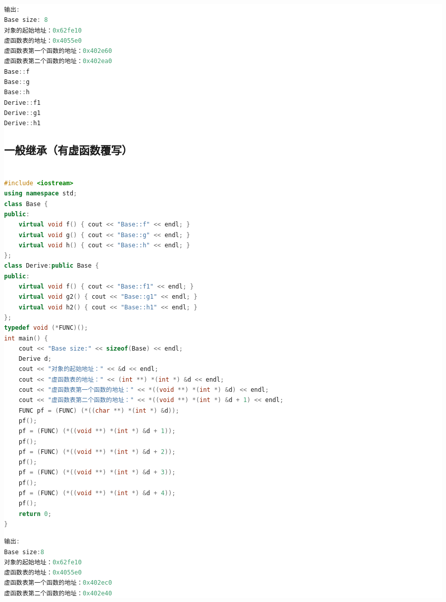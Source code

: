 
```c++
输出:
Base size: 8
对象的起始地址：0x62fe10
虚函数表的地址：0x4055e0
虚函数表第一个函数的地址：0x402e60
虚函数表第二个函数的地址：0x402ea0
Base::f
Base::g
Base::h
Derive::f1
Derive::g1
Derive::h1

```

## 一般继承（有虚函数覆写）

```c++

#include <iostream>
using namespace std;
class Base {
public:
    virtual void f() { cout << "Base::f" << endl; }
    virtual void g() { cout << "Base::g" << endl; }
    virtual void h() { cout << "Base::h" << endl; }
};
class Derive:public Base {
public:
    virtual void f() { cout << "Base::f1" << endl; }
    virtual void g2() { cout << "Base::g1" << endl; }
    virtual void h2() { cout << "Base::h1" << endl; }
};
typedef void (*FUNC)();
int main() {
    cout << "Base size:" << sizeof(Base) << endl;
    Derive d;
    cout << "对象的起始地址：" << &d << endl;
    cout << "虚函数表的地址：" << (int **) *(int *) &d << endl;
    cout << "虚函数表第一个函数的地址：" << *((void **) *(int *) &d) << endl;
    cout << "虚函数表第二个函数的地址：" << *((void **) *(int *) &d + 1) << endl;
    FUNC pf = (FUNC) (*((char **) *(int *) &d));
    pf();
    pf = (FUNC) (*((void **) *(int *) &d + 1));
    pf();
    pf = (FUNC) (*((void **) *(int *) &d + 2));
    pf();
    pf = (FUNC) (*((void **) *(int *) &d + 3));
    pf();
    pf = (FUNC) (*((void **) *(int *) &d + 4));
    pf();
    return 0;
}


```
```c++
输出:
Base size:8
对象的起始地址：0x62fe10
虚函数表的地址：0x4055e0
虚函数表第一个函数的地址：0x402ec0
虚函数表第二个函数的地址：0x402e40
```